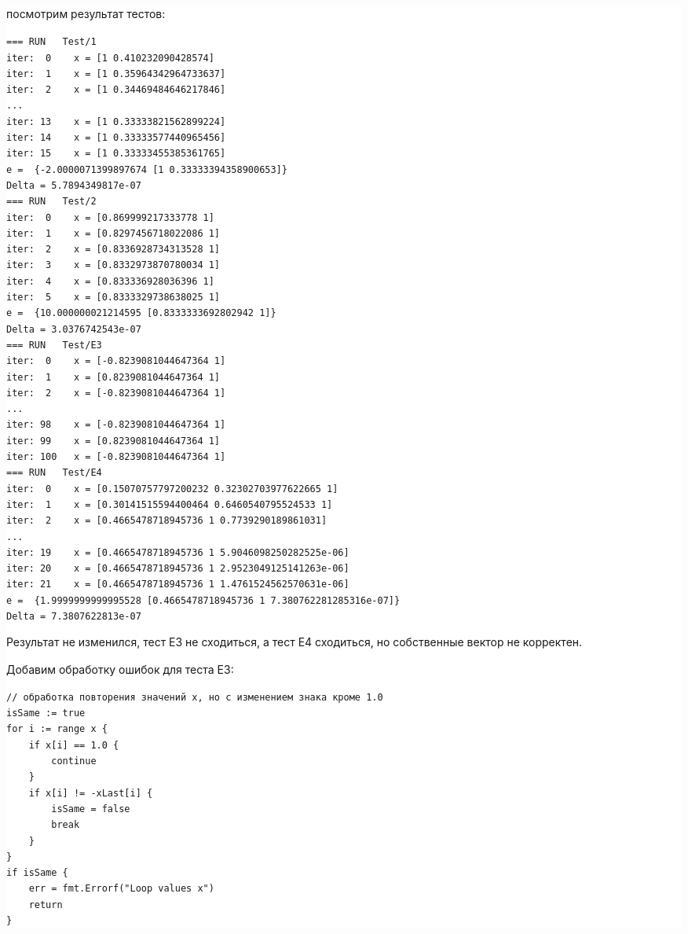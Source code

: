 посмотрим результат тестов:

```
=== RUN   Test/1
iter:  0	x = [1 0.410232090428574]
iter:  1	x = [1 0.35964342964733637]
iter:  2	x = [1 0.34469484646217846]
...
iter: 13	x = [1 0.33333821562899224]
iter: 14	x = [1 0.33333577440965456]
iter: 15	x = [1 0.33333455385361765]
e =  {-2.0000071399897674 [1 0.33333394358900653]}
Delta = 5.7894349817e-07
=== RUN   Test/2
iter:  0	x = [0.869999217333778 1]
iter:  1	x = [0.8297456718022086 1]
iter:  2	x = [0.8336928734313528 1]
iter:  3	x = [0.8332973870780034 1]
iter:  4	x = [0.833336928036396 1]
iter:  5	x = [0.8333329738638025 1]
e =  {10.000000021214595 [0.8333333692802942 1]}
Delta = 3.0376742543e-07
=== RUN   Test/E3
iter:  0	x = [-0.8239081044647364 1]
iter:  1	x = [0.8239081044647364 1]
iter:  2	x = [-0.8239081044647364 1]
...
iter: 98	x = [-0.8239081044647364 1]
iter: 99	x = [0.8239081044647364 1]
iter: 100	x = [-0.8239081044647364 1]
=== RUN   Test/E4
iter:  0	x = [0.15070757797200232 0.32302703977622665 1]
iter:  1	x = [0.30141515594400464 0.6460540795524533 1]
iter:  2	x = [0.4665478718945736 1 0.7739290189861031]
...
iter: 19	x = [0.4665478718945736 1 5.9046098250282525e-06]
iter: 20	x = [0.4665478718945736 1 2.9523049125141263e-06]
iter: 21	x = [0.4665478718945736 1 1.4761524562570631e-06]
e =  {1.9999999999995528 [0.4665478718945736 1 7.380762281285316e-07]}
Delta = 7.3807622813e-07
```

Результат не изменился, тест Е3 не сходиться, а тест Е4 сходиться, но
собственные вектор не корректен.

Добавим обработку ошибок для теста Е3:
```golang
// обработка повторения значений х, но с изменением знака кроме 1.0
isSame := true
for i := range x {
	if x[i] == 1.0 {
		continue
	}
	if x[i] != -xLast[i] {
		isSame = false
		break
	}
}
if isSame {
	err = fmt.Errorf("Loop values x")
	return
}
```
